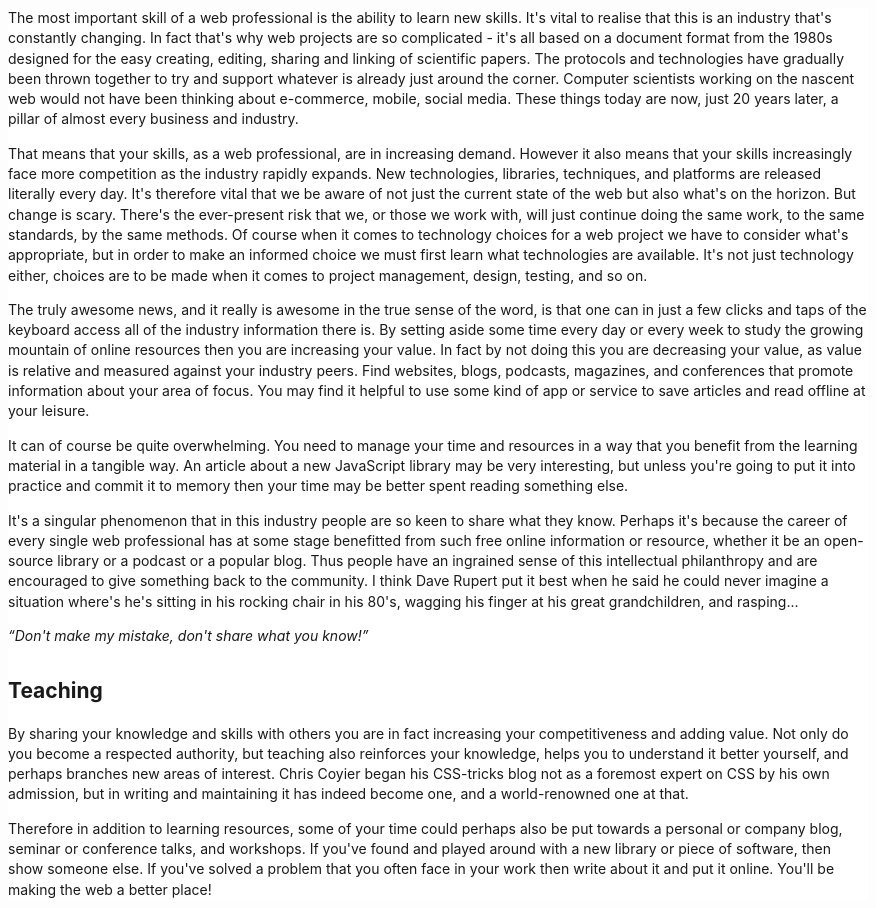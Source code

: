 The most important skill of a web professional is the ability to learn new skills. It's vital to realise that this is an industry that's constantly changing. In fact that's why web projects are so complicated - it's all based on a document format from the 1980s designed for the easy creating, editing, sharing and linking of scientific papers. The protocols and technologies have gradually been thrown together to try and support whatever is already just around the corner. Computer scientists working on the nascent web would not have been thinking about e-commerce, mobile, social media. These things today are now, just 20 years later, a pillar of almost every business and industry.

That means that your skills, as a web professional, are in increasing demand. However it also means that your skills increasingly face more competition as the industry rapidly expands. New technologies, libraries, techniques, and platforms are released literally every day. It's therefore vital that we be aware of not just the current state of the web but also what's on the horizon. But change is scary. There's the ever-present risk that we, or those we work with, will just continue doing the same work, to the same standards, by the same methods. Of course when it comes to technology choices for a web project we have to consider what's appropriate, but in order to make an informed choice we must first learn what technologies are available. It's not just technology either, choices are to be made when it comes to project management, design, testing, and so on.

The truly awesome news, and it really is awesome in the true sense of the word, is that one can in just a few clicks and taps of the keyboard access all of the industry information there is. By setting aside some time every day or every week to study the growing mountain of online resources then you are increasing your value. In fact by not doing this you are decreasing your value, as value is relative and measured against your industry peers. Find websites, blogs, podcasts, magazines, and conferences that promote information about your area of focus. You may find it helpful to use some kind of app or service to save articles and read offline at your leisure.

It can of course be quite overwhelming. You need to manage your time and resources in a way that you benefit from the learning material in a tangible way. An article about a new JavaScript library may be very interesting, but unless you're going to put it into practice and commit it to memory then your time may be better spent reading something else.

It's a singular phenomenon that in this industry people are so keen to share what they know. Perhaps it's because the career of every single web professional has at some stage benefitted from such free online information or resource, whether it be an open-source library or a podcast or a popular blog. Thus people have an ingrained sense of this intellectual philanthropy and are encouraged to give something back to the community. I think Dave Rupert put it best when he said he could never imagine a situation where's he's sitting in his rocking chair in his 80's, wagging his finger at his great grandchildren, and rasping...

_“Don't make my mistake, don't share what you know!”_

## Teaching

By sharing your knowledge and skills with others you are in fact increasing your competitiveness and adding value. Not only do you become a respected authority, but teaching also reinforces your knowledge, helps you to understand it better yourself, and perhaps branches new areas of interest. Chris Coyier began his CSS-tricks blog not as a foremost expert on CSS by his own admission, but in writing and maintaining it has indeed become one, and a world-renowned one at that.

Therefore in addition to learning resources, some of your time could perhaps also be put towards a personal or company blog, seminar or conference talks, and workshops. If you've found and played around with a new library or piece of software, then show someone else. If you've solved a problem that you often face in your work then write about it and put it online. You'll be making the web a better place!
